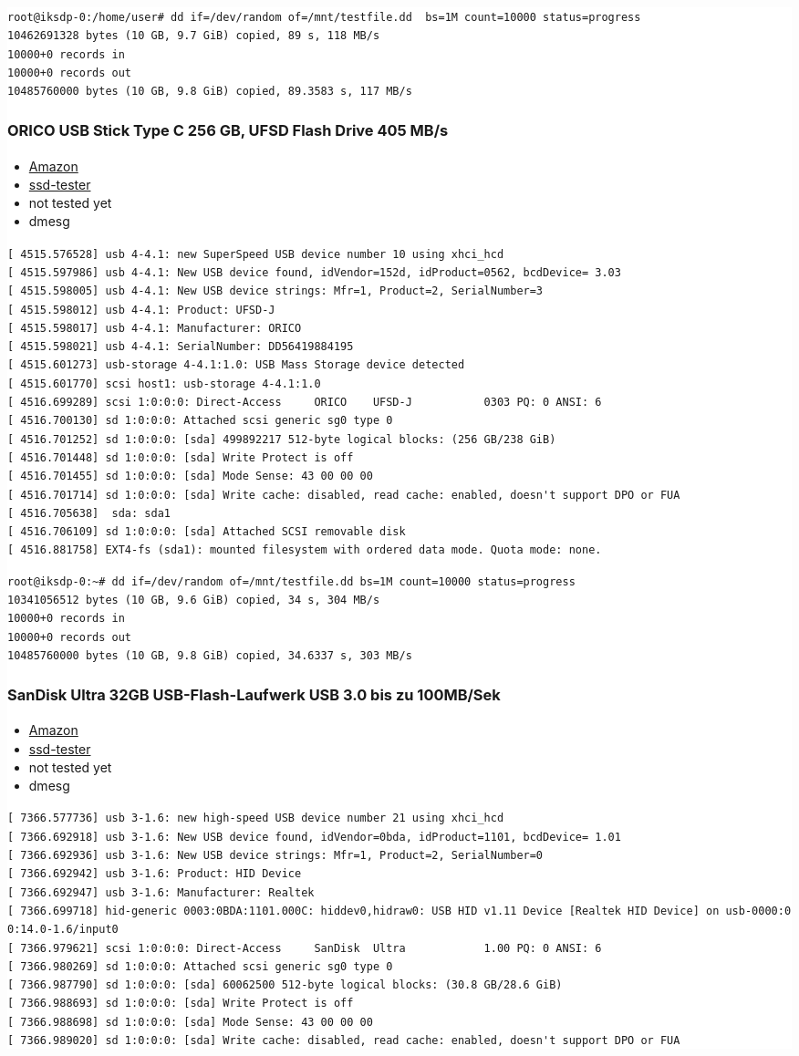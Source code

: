 ```
root@iksdp-0:/home/user# dd if=/dev/random of=/mnt/testfile.dd  bs=1M count=10000 status=progress
10462691328 bytes (10 GB, 9.7 GiB) copied, 89 s, 118 MB/s
10000+0 records in
10000+0 records out
10485760000 bytes (10 GB, 9.8 GiB) copied, 89.3583 s, 117 MB/s
```

### ORICO USB Stick Type C 256 GB, UFSD Flash Drive 405 MB/s
- [Amazon](https://www.amazon.de/dp/B0BHZ5LTG6)
- [ssd-tester](https://ssd-tester.de/orico_ufsd-j_256gb.html)
- not tested yet
- dmesg

```
[ 4515.576528] usb 4-4.1: new SuperSpeed USB device number 10 using xhci_hcd
[ 4515.597986] usb 4-4.1: New USB device found, idVendor=152d, idProduct=0562, bcdDevice= 3.03
[ 4515.598005] usb 4-4.1: New USB device strings: Mfr=1, Product=2, SerialNumber=3
[ 4515.598012] usb 4-4.1: Product: UFSD-J
[ 4515.598017] usb 4-4.1: Manufacturer: ORICO
[ 4515.598021] usb 4-4.1: SerialNumber: DD56419884195
[ 4515.601273] usb-storage 4-4.1:1.0: USB Mass Storage device detected
[ 4515.601770] scsi host1: usb-storage 4-4.1:1.0
[ 4516.699289] scsi 1:0:0:0: Direct-Access     ORICO    UFSD-J           0303 PQ: 0 ANSI: 6
[ 4516.700130] sd 1:0:0:0: Attached scsi generic sg0 type 0
[ 4516.701252] sd 1:0:0:0: [sda] 499892217 512-byte logical blocks: (256 GB/238 GiB)
[ 4516.701448] sd 1:0:0:0: [sda] Write Protect is off
[ 4516.701455] sd 1:0:0:0: [sda] Mode Sense: 43 00 00 00
[ 4516.701714] sd 1:0:0:0: [sda] Write cache: disabled, read cache: enabled, doesn't support DPO or FUA
[ 4516.705638]  sda: sda1
[ 4516.706109] sd 1:0:0:0: [sda] Attached SCSI removable disk
[ 4516.881758] EXT4-fs (sda1): mounted filesystem with ordered data mode. Quota mode: none.
```

```
root@iksdp-0:~# dd if=/dev/random of=/mnt/testfile.dd bs=1M count=10000 status=progress
10341056512 bytes (10 GB, 9.6 GiB) copied, 34 s, 304 MB/s
10000+0 records in
10000+0 records out
10485760000 bytes (10 GB, 9.8 GiB) copied, 34.6337 s, 303 MB/s
```

### SanDisk Ultra 32GB USB-Flash-Laufwerk USB 3.0 bis zu 100MB/Sek
- [Amazon](https://www.amazon.de/dp/B00DQG9OZ2/)
- [ssd-tester](https://ssd-tester.de/sandisk_ultra_32gb.html)
- not tested yet
- dmesg

```
[ 7366.577736] usb 3-1.6: new high-speed USB device number 21 using xhci_hcd
[ 7366.692918] usb 3-1.6: New USB device found, idVendor=0bda, idProduct=1101, bcdDevice= 1.01
[ 7366.692936] usb 3-1.6: New USB device strings: Mfr=1, Product=2, SerialNumber=0
[ 7366.692942] usb 3-1.6: Product: HID Device
[ 7366.692947] usb 3-1.6: Manufacturer: Realtek
[ 7366.699718] hid-generic 0003:0BDA:1101.000C: hiddev0,hidraw0: USB HID v1.11 Device [Realtek HID Device] on usb-0000:00:14.0-1.6/input0
[ 7366.979621] scsi 1:0:0:0: Direct-Access     SanDisk  Ultra            1.00 PQ: 0 ANSI: 6
[ 7366.980269] sd 1:0:0:0: Attached scsi generic sg0 type 0
[ 7366.987790] sd 1:0:0:0: [sda] 60062500 512-byte logical blocks: (30.8 GB/28.6 GiB)
[ 7366.988693] sd 1:0:0:0: [sda] Write Protect is off
[ 7366.988698] sd 1:0:0:0: [sda] Mode Sense: 43 00 00 00
[ 7366.989020] sd 1:0:0:0: [sda] Write cache: disabled, read cache: enabled, doesn't support DPO or FUA
```